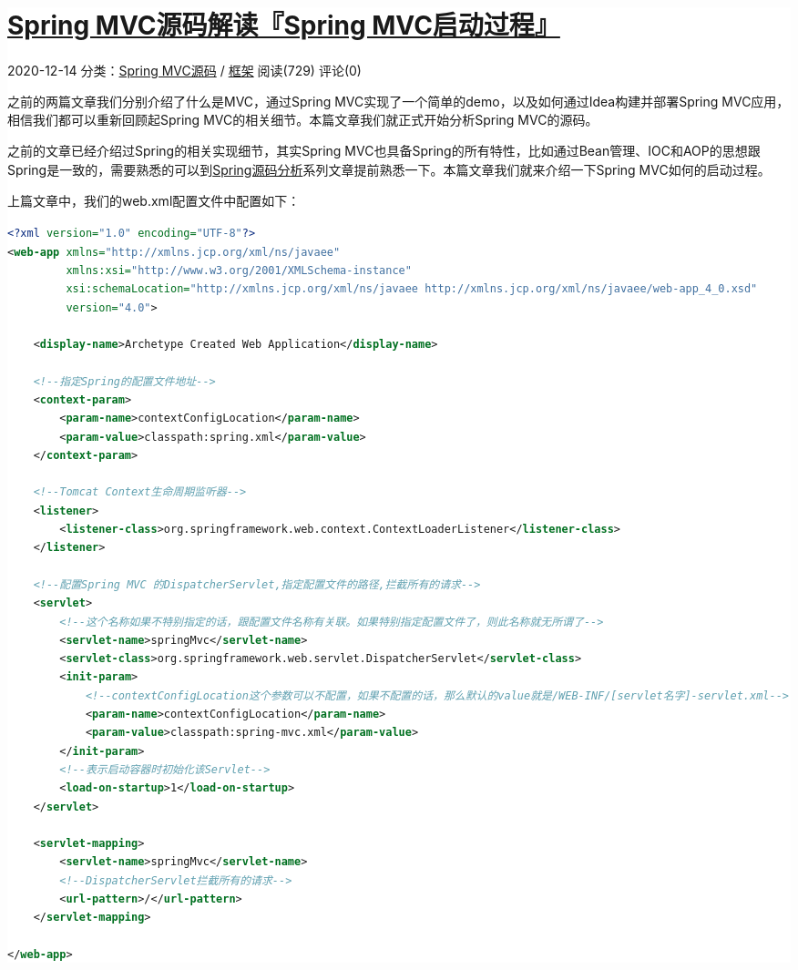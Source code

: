 # [Spring MVC源码解读『Spring MVC启动过程』](http://lidol.top/frame/3234/)

2020-12-14 分类：[Spring MVC源码](http://lidol.top/category/frame/sprinmvc_sc/) / [框架](http://lidol.top/category/frame/) 阅读(729) 评论(0)

之前的两篇文章我们分别介绍了什么是MVC，通过Spring MVC实现了一个简单的demo，以及如何通过Idea构建并部署Spring MVC应用，相信我们都可以重新回顾起Spring MVC的相关细节。本篇文章我们就正式开始分析Spring MVC的源码。

之前的文章已经介绍过Spring的相关实现细节，其实Spring MVC也具备Spring的所有特性，比如通过Bean管理、IOC和AOP的思想跟Spring是一致的，需要熟悉的可以到[Spring源码分析](http://lidol.top/tag/spring/)系列文章提前熟悉一下。本篇文章我们就来介绍一下Spring MVC如何的启动过程。

上篇文章中，我们的web.xml配置文件中配置如下：

``` xml
<?xml version="1.0" encoding="UTF-8"?>
<web-app xmlns="http://xmlns.jcp.org/xml/ns/javaee"
         xmlns:xsi="http://www.w3.org/2001/XMLSchema-instance"
         xsi:schemaLocation="http://xmlns.jcp.org/xml/ns/javaee http://xmlns.jcp.org/xml/ns/javaee/web-app_4_0.xsd"
         version="4.0">

    <display-name>Archetype Created Web Application</display-name>
    
    <!--指定Spring的配置文件地址-->
    <context-param>
        <param-name>contextConfigLocation</param-name>
        <param-value>classpath:spring.xml</param-value>
    </context-param>

    <!--Tomcat Context生命周期监听器-->
    <listener>
        <listener-class>org.springframework.web.context.ContextLoaderListener</listener-class>
    </listener>

    <!--配置Spring MVC 的DispatcherServlet,指定配置文件的路径,拦截所有的请求-->
    <servlet>
        <!--这个名称如果不特别指定的话，跟配置文件名称有关联。如果特别指定配置文件了，则此名称就无所谓了-->
        <servlet-name>springMvc</servlet-name>
        <servlet-class>org.springframework.web.servlet.DispatcherServlet</servlet-class>
        <init-param>
            <!--contextConfigLocation这个参数可以不配置，如果不配置的话，那么默认的value就是/WEB-INF/[servlet名字]-servlet.xml-->
            <param-name>contextConfigLocation</param-name>
            <param-value>classpath:spring-mvc.xml</param-value>
        </init-param>
        <!--表示启动容器时初始化该Servlet-->
        <load-on-startup>1</load-on-startup>
    </servlet>

    <servlet-mapping>
        <servlet-name>springMvc</servlet-name>
        <!--DispatcherServlet拦截所有的请求-->
        <url-pattern>/</url-pattern>
    </servlet-mapping>

</web-app>
```
